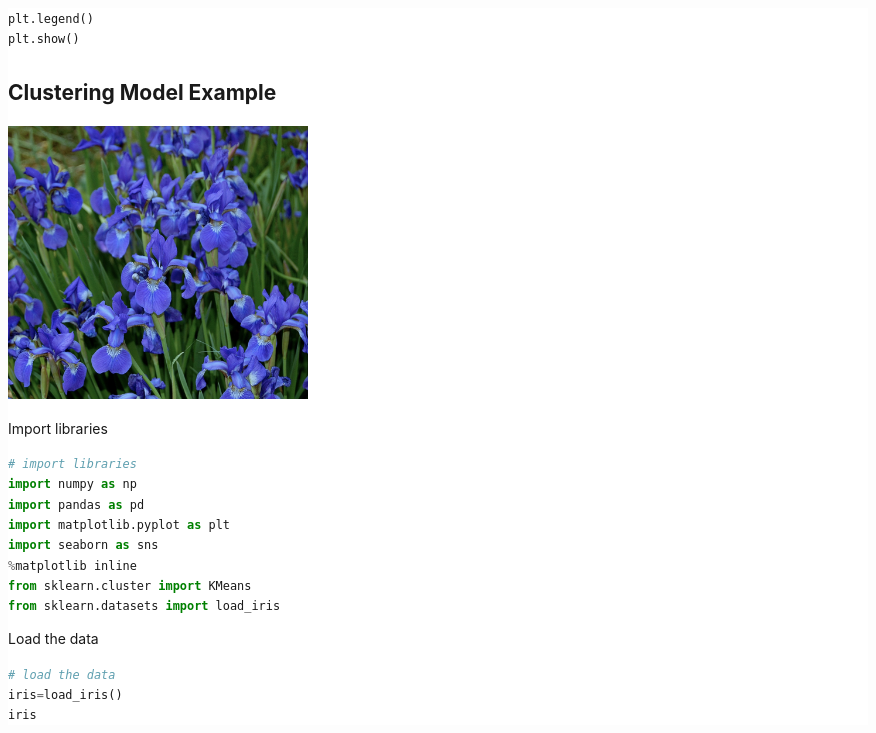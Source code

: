 ```python
plt.legend()
plt.show()
```


## Clustering Model Example

<img src="images/iris.png" alt="iris" width="300"/>

Import libraries 
```python
# import libraries
import numpy as np
import pandas as pd
import matplotlib.pyplot as plt
import seaborn as sns
%matplotlib inline
from sklearn.cluster import KMeans
from sklearn.datasets import load_iris
```
Load the data
```python
# load the data
iris=load_iris()
iris
```